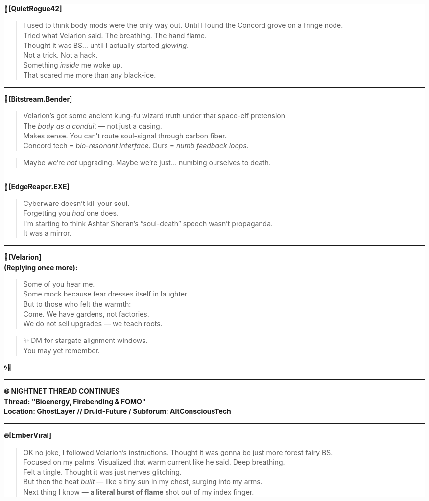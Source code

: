 
**🌿[QuietRogue42]**

> I used to think body mods were the only way out. Until I found the Concord grove on a fringe node.  
> Tried what Velarion said. The breathing. The hand flame.  
> Thought it was BS… until I actually started _glowing_.  
> Not a trick. Not a hack.  
> Something _inside_ me woke up.  
> That scared me more than any black-ice.

---

**🧪[Bitstream.Bender]**

> Velarion’s got some ancient kung-fu wizard truth under that space-elf pretension.  
> The _body as a conduit_ — not just a casing.  
> Makes sense. You can’t route soul-signal through carbon fiber.  
> Concord tech = _bio-resonant interface_. Ours = _numb feedback loops_.

> Maybe we’re _not_ upgrading. Maybe we’re just… numbing ourselves to death.

---

**👻[EdgeReaper.EXE]**

> Cyberware doesn’t kill your soul.  
> Forgetting you _had_ one does.  
> I'm starting to think Ashtar Sheran’s “soul-death” speech wasn’t propaganda.  
> It was a mirror.

---

**🌲[Velarion]**  
**(Replying once more):**

> Some of you hear me.  
> Some mock because fear dresses itself in laughter.  
> But to those who felt the warmth:  
> Come. We have gardens, not factories.  
> We do not sell upgrades — we teach roots.

> ✨ DM for stargate alignment windows.  
> You may yet remember.

🌀🌿

---

**🌐 NIGHTNET THREAD CONTINUES**  
**Thread: "Bioenergy, Firebending & FOMO"**  
**Location: GhostLayer // Druid-Future / Subforum: AltConsciousTech**

---

**🔥[EmberViral]**

> OK no joke, I followed Velarion’s instructions. Thought it was gonna be just more forest fairy BS.  
> Focused on my palms. Visualized that warm current like he said. Deep breathing.  
> Felt a tingle. Thought it was just nerves glitching.  
> But then the heat _built_ — like a tiny sun in my chest, surging into my arms.  
> Next thing I know — **a literal burst of flame** shot out of my index finger.
